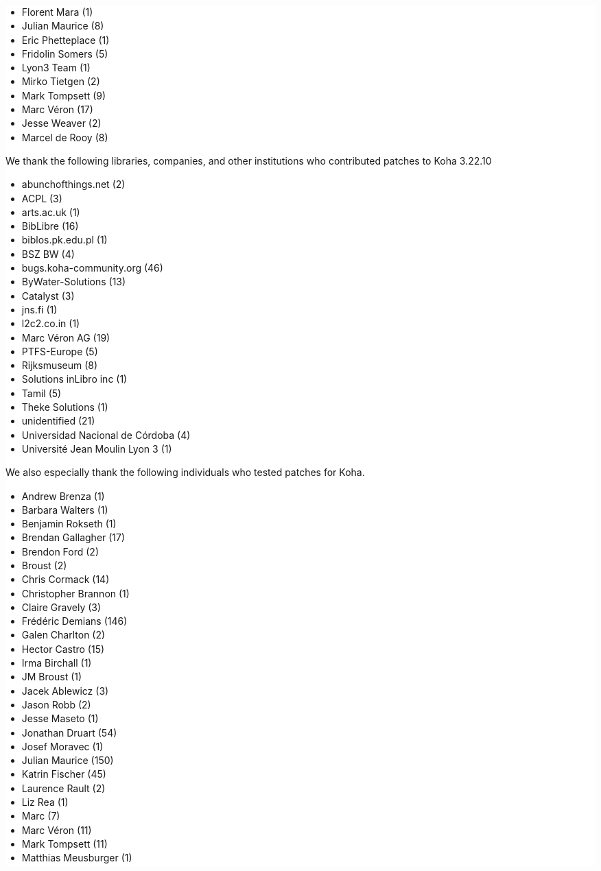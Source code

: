 - Florent Mara (1)
- Julian Maurice (8)
- Eric Phetteplace (1)
- Fridolin Somers (5)
- Lyon3 Team (1)
- Mirko Tietgen (2)
- Mark Tompsett (9)
- Marc Véron (17)
- Jesse Weaver (2)
- Marcel de Rooy (8)

We thank the following libraries, companies, and other institutions who contributed
patches to Koha 3.22.10

- abunchofthings.net (2)
- ACPL (3)
- arts.ac.uk (1)
- BibLibre (16)
- biblos.pk.edu.pl (1)
- BSZ BW (4)
- bugs.koha-community.org (46)
- ByWater-Solutions (13)
- Catalyst (3)
- jns.fi (1)
- l2c2.co.in (1)
- Marc Véron AG (19)
- PTFS-Europe (5)
- Rijksmuseum (8)
- Solutions inLibro inc (1)
- Tamil (5)
- Theke Solutions (1)
- unidentified (21)
- Universidad Nacional de Córdoba (4)
- Université Jean Moulin Lyon 3 (1)

We also especially thank the following individuals who tested patches
for Koha.

- Andrew Brenza (1)
- Barbara Walters (1)
- Benjamin Rokseth (1)
- Brendan Gallagher (17)
- Brendon Ford (2)
- Broust (2)
- Chris Cormack (14)
- Christopher Brannon (1)
- Claire Gravely (3)
- Frédéric Demians (146)
- Galen Charlton (2)
- Hector Castro (15)
- Irma Birchall (1)
- JM Broust (1)
- Jacek Ablewicz (3)
- Jason Robb (2)
- Jesse Maseto (1)
- Jonathan Druart (54)
- Josef Moravec (1)
- Julian Maurice (150)
- Katrin Fischer (45)
- Laurence Rault (2)
- Liz Rea (1)
- Marc (7)
- Marc Véron (11)
- Mark Tompsett (11)
- Matthias Meusburger (1)